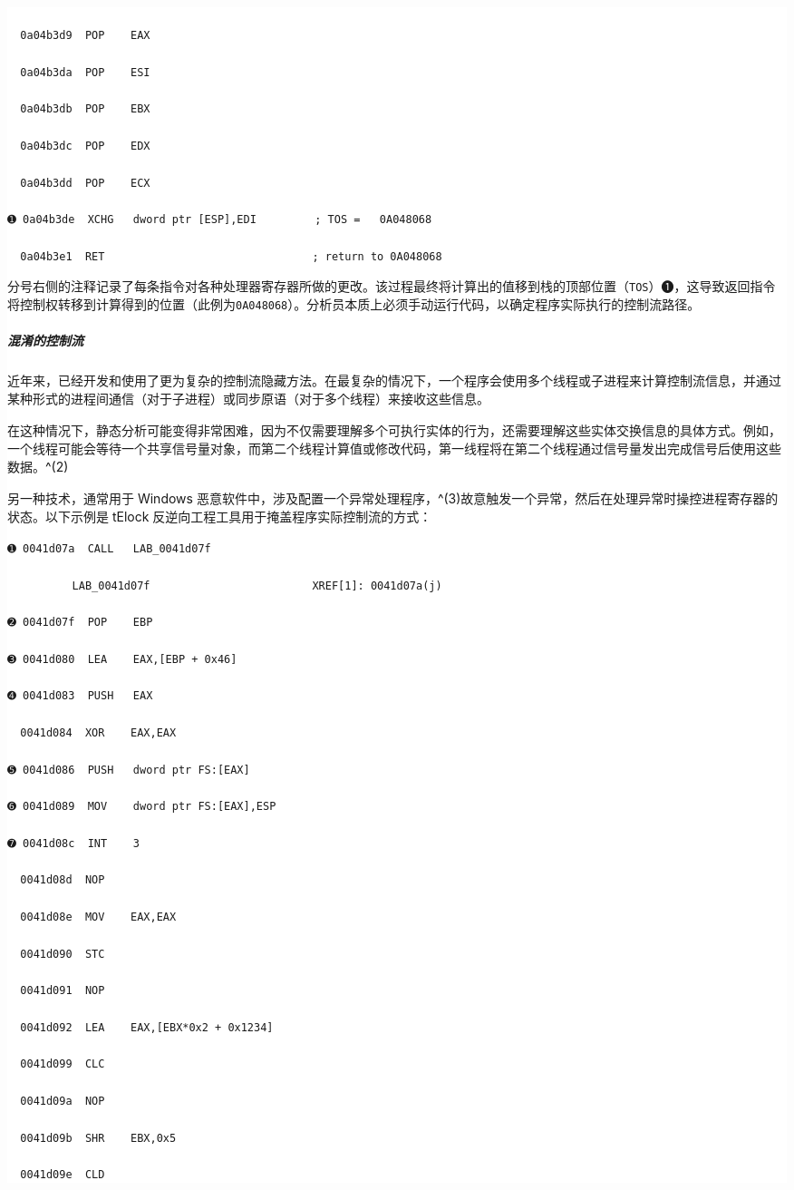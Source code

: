 ```

  0a04b3d9  POP    EAX

  0a04b3da  POP    ESI

  0a04b3db  POP    EBX

  0a04b3dc  POP    EDX

  0a04b3dd  POP    ECX

➊ 0a04b3de  XCHG   dword ptr [ESP],EDI         ; TOS =   0A048068

  0a04b3e1  RET                                ; return to 0A048068
```

分号右侧的注释记录了每条指令对各种处理器寄存器所做的更改。该过程最终将计算出的值移到栈的顶部位置（`TOS`）➊，这导致返回指令将控制权转移到计算得到的位置（此例为`0A048068`）。分析员本质上必须手动运行代码，以确定程序实际执行的控制流路径。

##### **混淆的控制流**

近年来，已经开发和使用了更为复杂的控制流隐藏方法。在最复杂的情况下，一个程序会使用多个线程或子进程来计算控制流信息，并通过某种形式的进程间通信（对于子进程）或同步原语（对于多个线程）来接收这些信息。

在这种情况下，静态分析可能变得非常困难，因为不仅需要理解多个可执行实体的行为，还需要理解这些实体交换信息的具体方式。例如，一个线程可能会等待一个共享信号量对象，而第二个线程计算值或修改代码，第一线程将在第二个线程通过信号量发出完成信号后使用这些数据。^(2)

另一种技术，通常用于 Windows 恶意软件中，涉及配置一个异常处理程序，^(3)故意触发一个异常，然后在处理异常时操控进程寄存器的状态。以下示例是 tElock 反逆向工程工具用于掩盖程序实际控制流的方式：

```
➊ 0041d07a  CALL   LAB_0041d07f

          LAB_0041d07f                         XREF[1]: 0041d07a(j)

➋ 0041d07f  POP    EBP

➌ 0041d080  LEA    EAX,[EBP + 0x46]

➍ 0041d083  PUSH   EAX

  0041d084  XOR    EAX,EAX

➎ 0041d086  PUSH   dword ptr FS:[EAX]

➏ 0041d089  MOV    dword ptr FS:[EAX],ESP

➐ 0041d08c  INT    3

  0041d08d  NOP

  0041d08e  MOV    EAX,EAX

  0041d090  STC

  0041d091  NOP

  0041d092  LEA    EAX,[EBX*0x2 + 0x1234]

  0041d099  CLC

  0041d09a  NOP

  0041d09b  SHR    EBX,0x5

  0041d09e  CLD

```